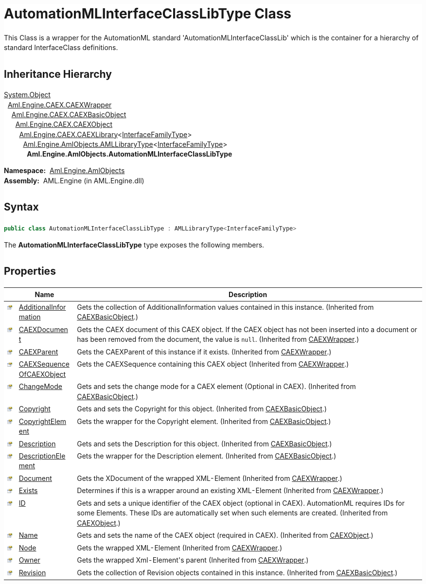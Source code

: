 AutomationMLInterfaceClassLibType Class
=======================================
This Class is a wrapper for the AutomationML standard 'AutomationMLInterfaceClassLib' which is the container for a hierarchy of standard InterfaceClass definitions.


Inheritance Hierarchy
---------------------
[System.Object][1]  
  [Aml.Engine.CAEX.CAEXWrapper][2]  
    [Aml.Engine.CAEX.CAEXBasicObject][3]  
      [Aml.Engine.CAEX.CAEXObject][4]  
        [Aml.Engine.CAEX.CAEXLibrary][5]&lt;[InterfaceFamilyType][6]>  
          [Aml.Engine.AmlObjects.AMLLibraryType][7]&lt;[InterfaceFamilyType][6]>  
            **Aml.Engine.AmlObjects.AutomationMLInterfaceClassLibType**  

  **Namespace:**  [Aml.Engine.AmlObjects][8]  
  **Assembly:**  AML.Engine (in AML.Engine.dll)

Syntax
------

```csharp
public class AutomationMLInterfaceClassLibType : AMLLibraryType<InterfaceFamilyType>
```

The **AutomationMLInterfaceClassLibType** type exposes the following members.


Properties
----------

                   | Name                           | Description                                                                                                                                                                                                             
------------------ | ------------------------------ | ----------------------------------------------------------------------------------------------------------------------------------------------------------------------------------------------------------------------- 
![Public property] | [AdditionalInformation][9]     | Gets the collection of AdditionalInformation values contained in this instance. (Inherited from [CAEXBasicObject][3].)                                                                                                  
![Public property] | [CAEXDocument][10]             | Gets the CAEX document of this CAEX object. If the CAEX object has not been inserted into a document or has been removed from the document, the value is `null`. (Inherited from [CAEXWrapper][2].)                     
![Public property] | [CAEXParent][11]               | Gets the CAEXParent of this instance if it exists. (Inherited from [CAEXWrapper][2].)                                                                                                                                   
![Public property] | [CAEXSequenceOfCAEXObject][12] | Gets the CAEXSequence containing this CAEX object (Inherited from [CAEXWrapper][2].)                                                                                                                                    
![Public property] | [ChangeMode][13]               | Gets and sets the change mode for a CAEX element (Optional in CAEX). (Inherited from [CAEXBasicObject][3].)                                                                                                             
![Public property] | [Copyright][14]                | Gets and sets the Copyright for this object. (Inherited from [CAEXBasicObject][3].)                                                                                                                                     
![Public property] | [CopyrightElement][15]         | Gets the wrapper for the Copyright element. (Inherited from [CAEXBasicObject][3].)                                                                                                                                      
![Public property] | [Description][16]              | Gets and sets the Description for this object. (Inherited from [CAEXBasicObject][3].)                                                                                                                                   
![Public property] | [DescriptionElement][17]       | Gets the wrapper for the Description element. (Inherited from [CAEXBasicObject][3].)                                                                                                                                    
![Public property] | [Document][18]                 | Gets the XDocument of the wrapped XML-Element (Inherited from [CAEXWrapper][2].)                                                                                                                                        
![Public property] | [Exists][19]                   | Determines if this is a wrapper around an existing XML-Element (Inherited from [CAEXWrapper][2].)                                                                                                                       
![Public property] | [ID][20]                       | Gets and sets a unique identifier of the CAEX object (optional in CAEX). AutomationML requires IDs for some Elements. These IDs are automatically set when such elements are created. (Inherited from [CAEXObject][4].) 
![Public property] | [Name][21]                     | Gets and sets the name of the CAEX object (required in CAEX). (Inherited from [CAEXObject][4].)                                                                                                                         
![Public property] | [Node][22]                     | Gets the wrapped XML-Element (Inherited from [CAEXWrapper][2].)                                                                                                                                                         
![Public property] | [Owner][23]                    | Gets the wrapped Xml-Element's parent (Inherited from [CAEXWrapper][2].)                                                                                                                                                
![Public property] | [Revision][24]                 | Gets the collection of Revision objects contained in this instance. (Inherited from [CAEXBasicObject][3].)                                                                                                              

[1]: https://docs.microsoft.com/dotnet/api/system.object
[2]: ../../Aml.Engine.CAEX/CAEXWrapper/README.md
[3]: ../../Aml.Engine.CAEX/CAEXBasicObject/README.md
[4]: ../../Aml.Engine.CAEX/CAEXObject/README.md
[5]: ../../Aml.Engine.CAEX/CAEXLibrary_1/README.md
[6]: ../../Aml.Engine.CAEX/InterfaceFamilyType/README.md
[7]: ../AMLLibraryType_1/README.md
[8]: ../README.md
[9]: ../../Aml.Engine.CAEX/CAEXBasicObject/AdditionalInformation.md
[10]: ../../Aml.Engine.CAEX/CAEXWrapper/CAEXDocument.md
[11]: ../../Aml.Engine.CAEX/CAEXWrapper/CAEXParent.md
[12]: ../../Aml.Engine.CAEX/CAEXWrapper/CAEXSequenceOfCAEXObject.md
[13]: ../../Aml.Engine.CAEX/CAEXBasicObject/ChangeMode.md
[14]: ../../Aml.Engine.CAEX/CAEXBasicObject/Copyright.md
[15]: ../../Aml.Engine.CAEX/CAEXBasicObject/CopyrightElement.md
[16]: ../../Aml.Engine.CAEX/CAEXBasicObject/Description.md
[17]: ../../Aml.Engine.CAEX/CAEXBasicObject/DescriptionElement.md
[18]: ../../Aml.Engine.CAEX/CAEXWrapper/Document.md
[19]: ../../Aml.Engine.CAEX/CAEXWrapper/Exists.md
[20]: ../../Aml.Engine.CAEX/CAEXObject/ID.md
[21]: ../../Aml.Engine.CAEX/CAEXObject/Name.md
[22]: ../../Aml.Engine.CAEX/CAEXWrapper/Node.md
[23]: ../../Aml.Engine.CAEX/CAEXWrapper/Owner.md
[24]: ../../Aml.Engine.CAEX/CAEXBasicObject/Revision.md
[25]: ../../Aml.Engine.CAEX/CAEXBasicObject/SourceObjectInformation.md
[26]: ../../Aml.Engine.CAEX/CAEXWrapper/TagName.md
[27]: ../../Aml.Engine.CAEX/CAEXBasicObject/Version.md
[28]: ../../Aml.Engine.CAEX/CAEXBasicObject/VersionElement.md
[29]: ../../Aml.Engine.CAEX/CAEXObject/AssignNewGuidAsID.md
[30]: ../AMLLibraryType_1/AutomationMLClass.md
[31]: ../../Aml.Engine.CAEX/CAEXWrapper/CAEXChild.md
[32]: ../../Aml.Engine.CAEX/CAEXWrapper/CAEXChildren.md
[33]: ../../Aml.Engine.CAEX/CAEXObject/CAEXPath.md
[34]: ../../Aml.Engine.CAEX.Extensions/CAEXPathBuilder/README.md
[35]: ../../Aml.Engine.CAEX/CAEXBasicObject/CAEXSequence.md
[36]: ../../Aml.Engine.CAEX/CAEXBasicObject/Container__1.md
[37]: ../../Aml.Engine.CAEX/CAEXObject/Copy.md
[38]: ../../Aml.Engine.CAEX/CAEXLibrary_1/CopyAndChangeReferences.md
[39]: ../../Aml.Engine.CAEX/CAEXWrapper/Equals.md
[40]: ../../Aml.Engine.CAEX/CAEXLibrary_1/GetEnumerator.md
[41]: ../../Aml.Engine.CAEX/CAEXWrapper/GetHashCode.md
[42]: ../../Aml.Engine.CAEX/CAEXWrapper/GetXAttributeValue.md
[43]: ../../Aml.Engine.CAEX/CAEXBasicObject/Insert_1.md
[44]: ../../Aml.Engine.CAEX/CAEXBasicObject/Insert.md
[45]: ../../Aml.Engine.CAEX/CAEXLibrary_1/InsertAfter.md
[46]: ../../Aml.Engine.CAEX/CAEXLibrary_1/InsertBefore.md
[47]: ../../Aml.Engine.CAEX/CAEXWrapper/InsertNew.md
[48]: InterfaceClassLib.md
[49]: IsLoaded.md
[50]: ../../Aml.Engine.CAEX/CAEXBasicObject/New_Revision.md
[51]: ../../Aml.Engine.CAEX/CAEXWrapper/Remove.md
[52]: ../../Aml.Engine.CAEX/CAEXWrapper/SetXAttributeValue.md
[53]: ../../Aml.Engine.CAEX/CAEXObject/ToString.md
[54]: ../../Aml.Engine.CAEX/CAEXWrapper/PropertyChanged.md
[55]: ../../Aml.Engine.Adapter/AMLEngineAdapter/clone.md
[56]: ../../Aml.Engine.CAEX/CAEXWrapper/Copy.md
[57]: ../../Aml.Engine.Adapter/AMLEngineAdapter/README.md
[58]: ../../Aml.Engine.Adapter/AMLEngineAdapter/CloneNode.md
[59]: ../../Aml.Engine.Adapter/AMLEngineAdapter/ConsistencyCheck_ClassReference.md
[60]: ../../Aml.Engine.CAEX.Extensions/CAEXObjectExtensions/Copy.md
[61]: ../../Aml.Engine.CAEX.Extensions/CAEXObjectExtensions/README.md
[62]: ../../Aml.Engine.CAEX.Extensions/CAEXBasicObjectExtensions/Descendants.md
[63]: ../../Aml.Engine.CAEX.Extensions/CAEXBasicObjectExtensions/README.md
[64]: ../../Aml.Engine.CAEX.Extensions/CAEXBasicObjectExtensions/Descendants__1.md
[65]: ../../Aml.Engine.Adapter/AMLEngineAdapter/findInternalElement.md
[66]: ../../Aml.Engine.Adapter/AMLEngineAdapter/getReferencedClass.md
[67]: ../../Aml.Engine.Adapter/AMLEngineAdapter/getReferencedGUID.md
[68]: ../../Aml.Engine.Adapter/AMLEngineAdapter/getReferencedInterfaceClass.md
[69]: ../../Aml.Engine.Adapter/AMLEngineAdapter/getReferencedInterfaceName.md
[70]: ../../Aml.Engine.Adapter/AMLEngineAdapter/Insert_Element.md
[71]: ../../Aml.Engine.Adapter/AMLEngineAdapter/Insert_NewInstance.md
[72]: ../../Aml.Engine.Adapter/AMLEngineAdapter/Insert_TypeBaseElement.md
[73]: ../../Aml.Engine.Adapter/AMLEngineAdapter/Name.md
[74]: ../../Aml.Engine.CAEX.Extensions/CAEXBasicObjectExtensions/Name.md
[75]: ../../Aml.Engine.CAEX.Extensions/CAEXBasicObjectExtensions/New_Description.md
[76]: ../../Aml.Engine.CAEX/CAEXLibrary_1/System_Collections_IEnumerable_GetEnumerator.md
[77]: https://www.automationml.org
[78]: ../../icons/logoShade.png
[Public property]: ../../icons/pubproperty.gif "Public property"
[Public method]: ../../icons/pubmethod.gif "Public method"
[Static member]: ../../icons/static.gif "Static member"
[Public event]: ../../icons/pubevent.gif "Public event"
[Public Extension Method]: ../../icons/pubextension.gif "Public Extension Method"
[Explicit interface implementation]: ../../icons/pubinterface.gif "Explicit interface implementation"
[Private method]: ../../icons/privmethod.gif "Private method"